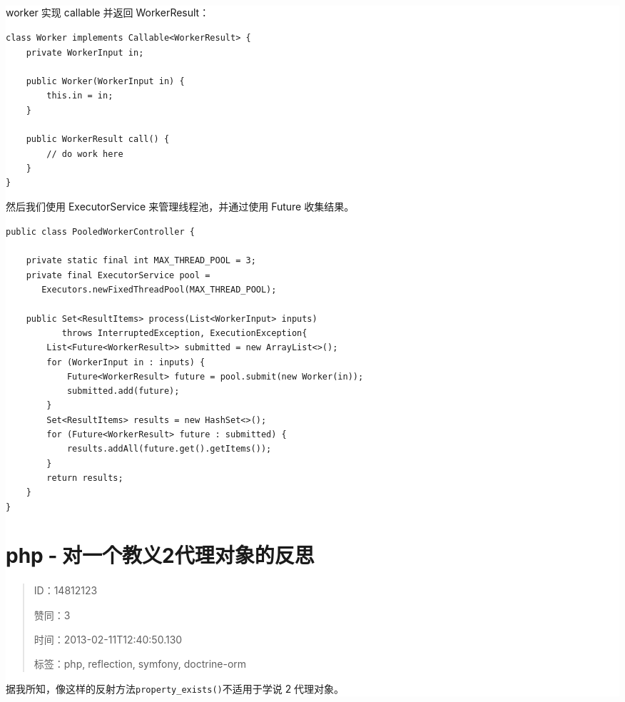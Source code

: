 worker 实现 callable 并返回 WorkerResult：

```
class Worker implements Callable<WorkerResult> {
    private WorkerInput in;

    public Worker(WorkerInput in) {
        this.in = in;
    }

    public WorkerResult call() {
        // do work here
    }
} 
```

然后我们使用 ExecutorService 来管理线程池，并通过使用 Future 收集结果。

```
public class PooledWorkerController {

    private static final int MAX_THREAD_POOL = 3;
    private final ExecutorService pool = 
       Executors.newFixedThreadPool(MAX_THREAD_POOL);

    public Set<ResultItems> process(List<WorkerInput> inputs) 
           throws InterruptedException, ExecutionException{         
        List<Future<WorkerResult>> submitted = new ArrayList<>();
        for (WorkerInput in : inputs) {
            Future<WorkerResult> future = pool.submit(new Worker(in));
            submitted.add(future);
        }
        Set<ResultItems> results = new HashSet<>();
        for (Future<WorkerResult> future : submitted) {
            results.addAll(future.get().getItems());
        }
        return results;
    }
} 
```

# php - 对一个教义2代理对象的反思

> ID：14812123
> 
> 赞同：3
> 
> 时间：2013-02-11T12:40:50.130
> 
> 标签：php, reflection, symfony, doctrine-orm

据我所知，像这样的反射方法`property_exists()`不适用于学说 2 代理对象。
